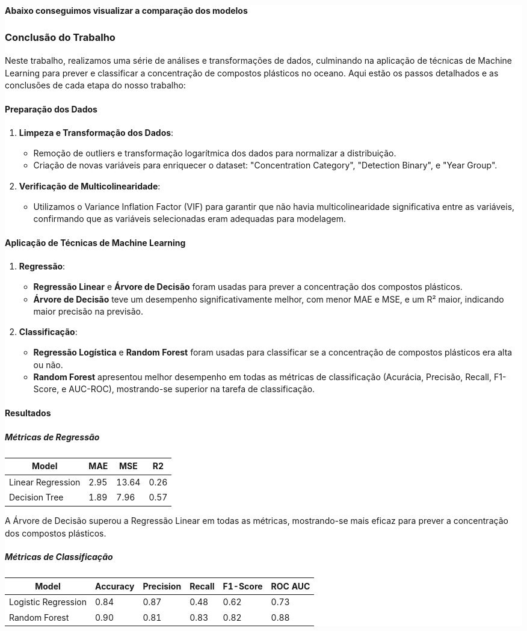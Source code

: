 **Abaixo conseguimos visualizar a comparação dos modelos**

### Conclusão do Trabalho

Neste trabalho, realizamos uma série de análises e transformações de dados, culminando na aplicação de técnicas de Machine Learning para prever e classificar a concentração de compostos plásticos no oceano. Aqui estão os passos detalhados e as conclusões de cada etapa do nosso trabalho:

#### Preparação dos Dados

1. **Limpeza e Transformação dos Dados**:
   - Remoção de outliers e transformação logarítmica dos dados para normalizar a distribuição.
   - Criação de novas variáveis para enriquecer o dataset: "Concentration Category", "Detection Binary", e "Year Group".

2. **Verificação de Multicolinearidade**:
   - Utilizamos o Variance Inflation Factor (VIF) para garantir que não havia multicolinearidade significativa entre as variáveis, confirmando que as variáveis selecionadas eram adequadas para modelagem.

#### Aplicação de Técnicas de Machine Learning

1. **Regressão**:
   - **Regressão Linear** e **Árvore de Decisão** foram usadas para prever a concentração dos compostos plásticos.
   - **Árvore de Decisão** teve um desempenho significativamente melhor, com menor MAE e MSE, e um R² maior, indicando maior precisão na previsão.

2. **Classificação**:
   - **Regressão Logística** e **Random Forest** foram usadas para classificar se a concentração de compostos plásticos era alta ou não.
   - **Random Forest** apresentou melhor desempenho em todas as métricas de classificação (Acurácia, Precisão, Recall, F1-Score, e AUC-ROC), mostrando-se superior na tarefa de classificação.

#### Resultados

##### Métricas de Regressão

| Model              | MAE   | MSE   | R2    |
|--------------------|-------|-------|-------|
| Linear Regression  | 2.95  | 13.64 | 0.26  |
| Decision Tree      | 1.89  | 7.96  | 0.57  |

A Árvore de Decisão superou a Regressão Linear em todas as métricas, mostrando-se mais eficaz para prever a concentração dos compostos plásticos.

##### Métricas de Classificação

| Model              | Accuracy | Precision | Recall | F1-Score | ROC AUC |
|--------------------|----------|-----------|--------|----------|---------|
| Logistic Regression| 0.84     | 0.87      | 0.48   | 0.62     | 0.73    |
| Random Forest      | 0.90     | 0.81      | 0.83   | 0.82     | 0.88    |

